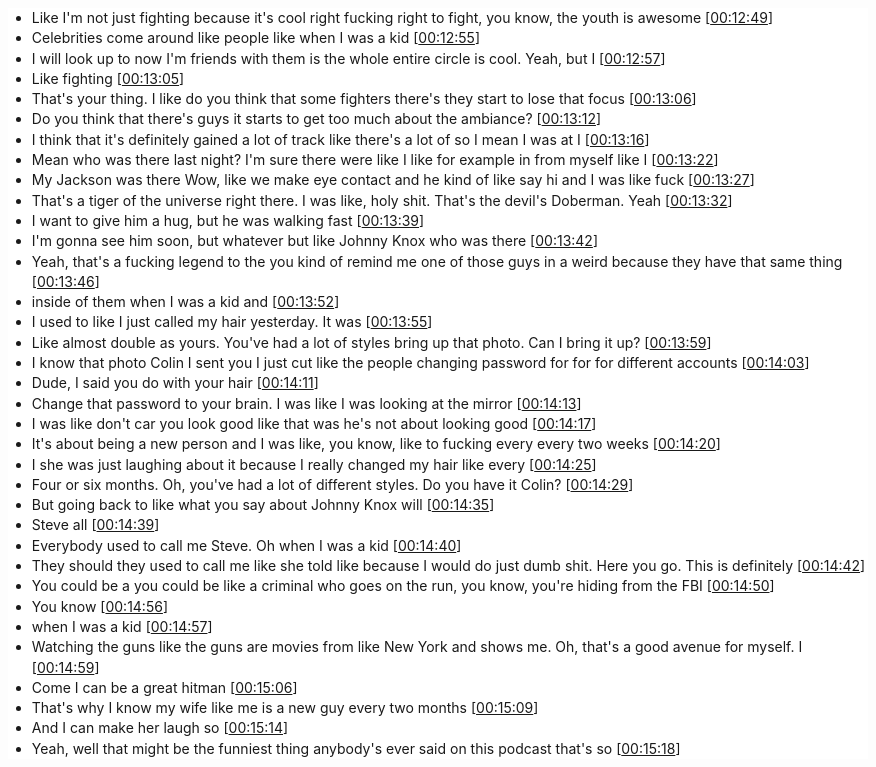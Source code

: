 *  Like I'm not just fighting because it's cool right fucking right to fight, you know, the youth is awesome [[00:12:49](https://www.youtube.com/watch?v=ppG869Wcapk&t=769.1400000000001s)]
*  Celebrities come around like people like when I was a kid [[00:12:55](https://www.youtube.com/watch?v=ppG869Wcapk&t=775.2600000000001s)]
*  I will look up to now I'm friends with them is the whole entire circle is cool. Yeah, but I [[00:12:57](https://www.youtube.com/watch?v=ppG869Wcapk&t=777.74s)]
*  Like fighting [[00:13:05](https://www.youtube.com/watch?v=ppG869Wcapk&t=785.0200000000001s)]
*  That's your thing. I like do you think that some fighters there's they start to lose that focus [[00:13:06](https://www.youtube.com/watch?v=ppG869Wcapk&t=786.7800000000001s)]
*  Do you think that there's guys it starts to get too much about the ambiance? [[00:13:12](https://www.youtube.com/watch?v=ppG869Wcapk&t=792.1400000000001s)]
*  I think that it's definitely gained a lot of track like there's a lot of so I mean I was at I [[00:13:16](https://www.youtube.com/watch?v=ppG869Wcapk&t=796.46s)]
*  Mean who was there last night? I'm sure there were like I like for example in from myself like I [[00:13:22](https://www.youtube.com/watch?v=ppG869Wcapk&t=802.14s)]
*  My Jackson was there Wow, like we make eye contact and he kind of like say hi and I was like fuck [[00:13:27](https://www.youtube.com/watch?v=ppG869Wcapk&t=807.74s)]
*  That's a tiger of the universe right there. I was like, holy shit. That's the devil's Doberman. Yeah [[00:13:32](https://www.youtube.com/watch?v=ppG869Wcapk&t=812.6600000000001s)]
*  I want to give him a hug, but he was walking fast [[00:13:39](https://www.youtube.com/watch?v=ppG869Wcapk&t=819.38s)]
*  I'm gonna see him soon, but whatever but like Johnny Knox who was there [[00:13:42](https://www.youtube.com/watch?v=ppG869Wcapk&t=822.5400000000001s)]
*  Yeah, that's a fucking legend to the you kind of remind me one of those guys in a weird because they have that same thing [[00:13:46](https://www.youtube.com/watch?v=ppG869Wcapk&t=826.58s)]
*  inside of them when I was a kid and [[00:13:52](https://www.youtube.com/watch?v=ppG869Wcapk&t=832.74s)]
*  I used to like I just called my hair yesterday. It was [[00:13:55](https://www.youtube.com/watch?v=ppG869Wcapk&t=835.86s)]
*  Like almost double as yours. You've had a lot of styles bring up that photo. Can I bring it up? [[00:13:59](https://www.youtube.com/watch?v=ppG869Wcapk&t=839.22s)]
*  I know that photo Colin I sent you I just cut like the people changing password for for for different accounts [[00:14:03](https://www.youtube.com/watch?v=ppG869Wcapk&t=843.46s)]
*  Dude, I said you do with your hair [[00:14:11](https://www.youtube.com/watch?v=ppG869Wcapk&t=851.14s)]
*  Change that password to your brain. I was like I was looking at the mirror [[00:14:13](https://www.youtube.com/watch?v=ppG869Wcapk&t=853.42s)]
*  I was like don't car you look good like that was he's not about looking good [[00:14:17](https://www.youtube.com/watch?v=ppG869Wcapk&t=857.62s)]
*  It's about being a new person and I was like, you know, like to fucking every every two weeks [[00:14:20](https://www.youtube.com/watch?v=ppG869Wcapk&t=860.74s)]
*  I she was just laughing about it because I really changed my hair like every [[00:14:25](https://www.youtube.com/watch?v=ppG869Wcapk&t=865.06s)]
*  Four or six months. Oh, you've had a lot of different styles. Do you have it Colin? [[00:14:29](https://www.youtube.com/watch?v=ppG869Wcapk&t=869.38s)]
*  But going back to like what you say about Johnny Knox will [[00:14:35](https://www.youtube.com/watch?v=ppG869Wcapk&t=875.22s)]
*  Steve all [[00:14:39](https://www.youtube.com/watch?v=ppG869Wcapk&t=879.22s)]
*  Everybody used to call me Steve. Oh when I was a kid [[00:14:40](https://www.youtube.com/watch?v=ppG869Wcapk&t=880.82s)]
*  They should they used to call me like she told like because I would do just dumb shit. Here you go. This is definitely [[00:14:42](https://www.youtube.com/watch?v=ppG869Wcapk&t=882.9s)]
*  You could be a you could be like a criminal who goes on the run, you know, you're hiding from the FBI [[00:14:50](https://www.youtube.com/watch?v=ppG869Wcapk&t=890.26s)]
*  You know [[00:14:56](https://www.youtube.com/watch?v=ppG869Wcapk&t=896.1s)]
*  when I was a kid [[00:14:57](https://www.youtube.com/watch?v=ppG869Wcapk&t=897.5400000000001s)]
*  Watching the guns like the guns are movies from like New York and shows me. Oh, that's a good avenue for myself. I [[00:14:59](https://www.youtube.com/watch?v=ppG869Wcapk&t=899.34s)]
*  Come I can be a great hitman [[00:15:06](https://www.youtube.com/watch?v=ppG869Wcapk&t=906.14s)]
*  That's why I know my wife like me is a new guy every two months [[00:15:09](https://www.youtube.com/watch?v=ppG869Wcapk&t=909.58s)]
*  And I can make her laugh so [[00:15:14](https://www.youtube.com/watch?v=ppG869Wcapk&t=914.46s)]
*  Yeah, well that might be the funniest thing anybody's ever said on this podcast that's so [[00:15:18](https://www.youtube.com/watch?v=ppG869Wcapk&t=918.1s)]